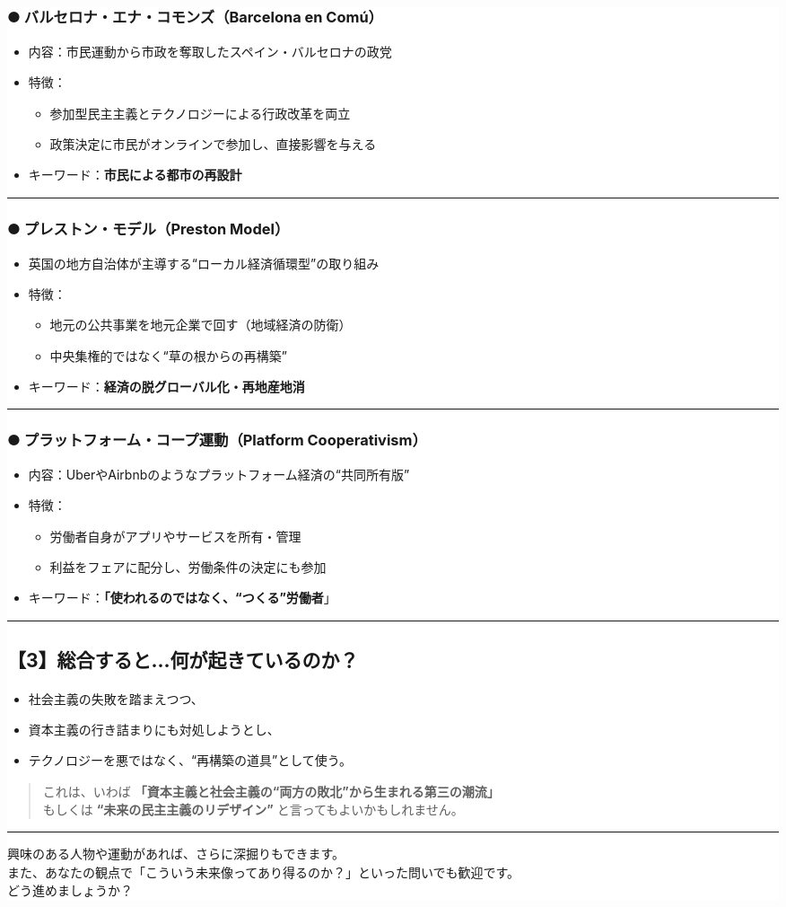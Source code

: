 ### ● バルセロナ・エナ・コモンズ（Barcelona en Comú）

*   内容：市民運動から市政を奪取したスペイン・バルセロナの政党
    
*   特徴：
    
    *   参加型民主主義とテクノロジーによる行政改革を両立
        
    *   政策決定に市民がオンラインで参加し、直接影響を与える
        
*   キーワード：**市民による都市の再設計**
    

* * *

### ● プレストン・モデル（Preston Model）

*   英国の地方自治体が主導する“ローカル経済循環型”の取り組み
    
*   特徴：
    
    *   地元の公共事業を地元企業で回す（地域経済の防衛）
        
    *   中央集権的ではなく“草の根からの再構築”
        
*   キーワード：**経済の脱グローバル化・再地産地消**
    

* * *

### ● プラットフォーム・コープ運動（Platform Cooperativism）

*   内容：UberやAirbnbのようなプラットフォーム経済の“共同所有版”
    
*   特徴：
    
    *   労働者自身がアプリやサービスを所有・管理
        
    *   利益をフェアに配分し、労働条件の決定にも参加
        
*   キーワード：**「使われるのではなく、“つくる”労働者**」
    

* * *

【3】総合すると…何が起きているのか？
-------------------

*   社会主義の失敗を踏まえつつ、
    
*   資本主義の行き詰まりにも対処しようとし、
    
*   テクノロジーを悪ではなく、“再構築の道具”として使う。
    

> これは、いわば **「資本主義と社会主義の“両方の敗北”から生まれる第三の潮流」**  
> もしくは **“未来の民主主義のリデザイン”** と言ってもよいかもしれません。

* * *

興味のある人物や運動があれば、さらに深掘りもできます。  
また、あなたの観点で「こういう未来像ってあり得るのか？」といった問いでも歓迎です。  
どう進めましょうか？
